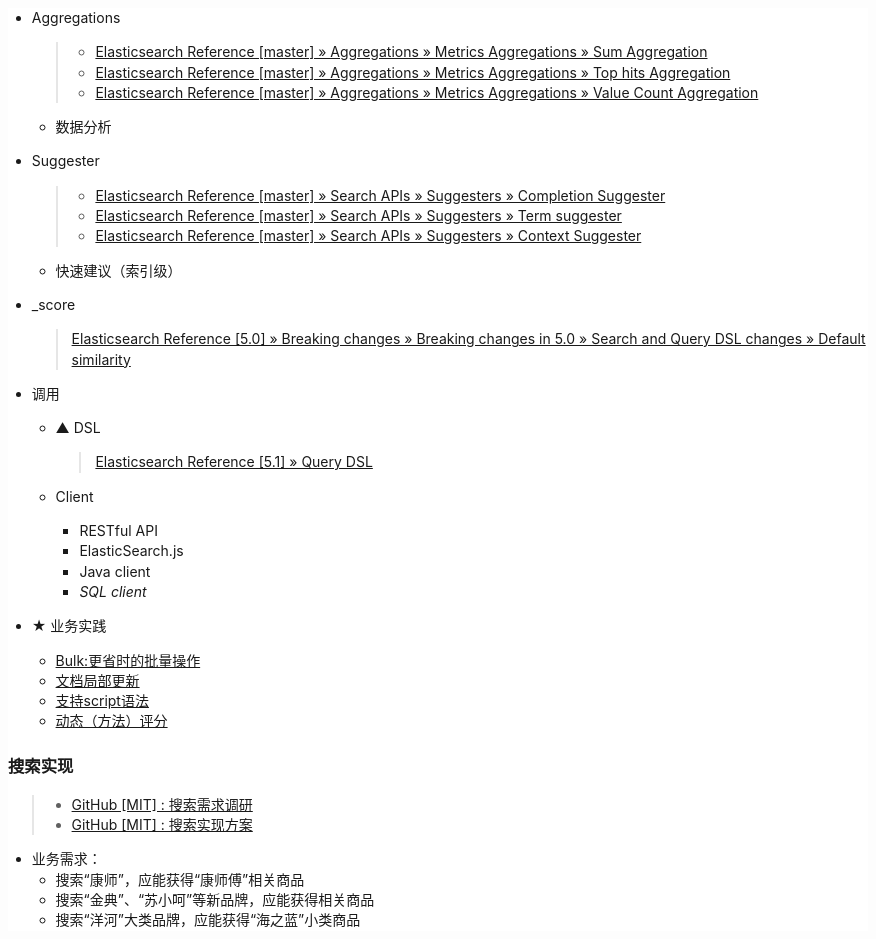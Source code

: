 - Aggregations
  > - [Elasticsearch Reference [master] » Aggregations » Metrics Aggregations » Sum Aggregation](https://www.elastic.co/guide/en/elasticsearch/reference/master/search-aggregations-metrics-sum-aggregation.html) 
  > - [Elasticsearch Reference [master] » Aggregations » Metrics Aggregations » Top hits Aggregation](https://www.elastic.co/guide/en/elasticsearch/reference/master/search-aggregations-metrics-top-hits-aggregation.html)
  > - [Elasticsearch Reference [master] » Aggregations » Metrics Aggregations » Value Count Aggregation](https://www.elastic.co/guide/en/elasticsearch/reference/master/search-aggregations-metrics-valuecount-aggregation.html)
  - 数据分析 
  
- Suggester
  > - [Elasticsearch Reference [master] » Search APIs » Suggesters » Completion Suggester](https://www.elastic.co/guide/en/elasticsearch/reference/current/search-suggesters-completion.html) 
  > - [Elasticsearch Reference [master] » Search APIs » Suggesters » Term suggester](https://www.elastic.co/guide/en/elasticsearch/reference/master/search-suggesters-term.html)
  > - [Elasticsearch Reference [master] » Search APIs » Suggesters » Context Suggester](https://www.elastic.co/guide/en/elasticsearch/reference/master/suggester-context.html) 
  - 快速建议（索引级）
  
- _score
  > [Elasticsearch Reference [5.0] » Breaking changes » Breaking changes in 5.0 » Search and Query DSL changes » Default similarity](https://www.elastic.co/guide/en/elasticsearch/reference/5.0/breaking_50_search_changes.html#_default_similarity) 
  
- 调用
  - ▲ DSL
    > [Elasticsearch Reference [5.1] » Query DSL](https://www.elastic.co/guide/en/elasticsearch/reference/current/query-dsl.html) 
    
  - Client
    - RESTful API
    - ElasticSearch.js
    - Java client
    - *SQL client*
      
- ★ 业务实践
  - [Bulk:更省时的批量操作](http://es.xiaoleilu.com/030_Data/55_Bulk.html)
  - [文档局部更新](http://es.xiaoleilu.com/030_Data/45_Partial_update.html)
  - [支持script语法](https://www.elastic.co/guide/en/elasticsearch/reference/current/modules-scripting.html)
  - [动态（方法）评分](https://www.elastic.co/guide/en/elasticsearch/reference/5.0/breaking_50_search_changes.html#_default_similarity)
  
### 搜索实现
> - [GitHub [MIT] : 搜索需求调研](https://github.com/occultskyrong/zzone/blob/master/doc/3.0_ElasticSearch/3.0_/ik%2Bpinyin.md)
> - [GitHub [MIT] : 搜索实现方案](https://github.com/diandainfo/ess_api/blob/master/doc/elasticsearch/search/readme.md)

- 业务需求：
  - 搜索“康师”，应能获得“康师傅”相关商品
  - 搜索“金典”、“苏小呵”等新品牌，应能获得相关商品
  - 搜索“洋河”大类品牌，应能获得“海之蓝”小类商品
